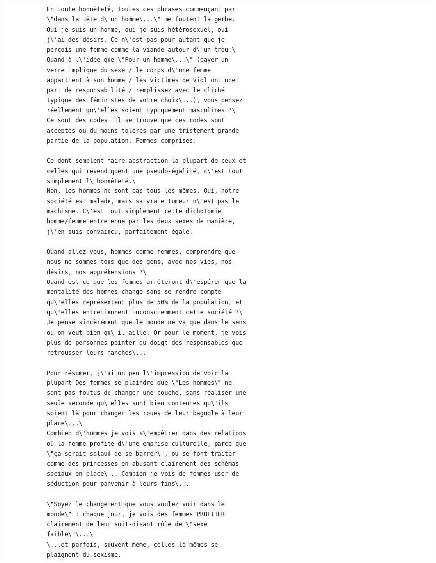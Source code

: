                 En toute honnêteté, toutes ces phrases commençant par
                \"dans la tête d\'un homme\...\" me foutent la gerbe.
                Oui je suis un homme, oui je suis hétérosexuel, oui
                j\'ai des désirs. Ce n\'est pas pour autant que je
                perçois une femme comme la viande autour d\'un trou.\
                Quand à l\'idée que \"Pour un homme\...\" (payer un
                verre implique du sexe / le corps d\'une femme
                appartient à son homme / les victimes de viol ont une
                part de responsabilité / remplissez avec le cliché
                typique des féministes de votre choix\...), vous pensez
                réellement qu\'elles soient typiquement masculines ?\
                Ce sont des codes. Il se trouve que ces codes sont
                acceptés ou du moins tolérés par une tristement grande
                partie de la population. Femmes comprises.

                Ce dont semblent faire abstraction la plupart de ceux et
                celles qui revendiquent une pseudo-égalité, c\'est tout
                simplement l\'honnêteté.\
                Non, les hommes ne sont pas tous les mêmes. Oui, notre
                société est malade, mais sa vraie tumeur n\'est pas le
                machisme. C\'est tout simplement cette dichotomie
                homme/femme entretenue par les deux sexes de manière,
                j\'en suis convaincu, parfaitement égale.

                Quand allez-vous, hommes comme femmes, comprendre que
                nous ne sommes tous que des gens, avec nos vies, nos
                désirs, nos appréhensions ?\
                Quand est-ce que les femmes arrêteront d\'espérer que la
                mentalité des hommes change sans se rendre compte
                qu\'elles représentent plus de 50% de la population, et
                qu\'elles entretiennent inconsciemment cette société ?\
                Je pense sincèrement que le monde ne va que dans le sens
                ou on veut bien qu\'il aille. Or pour le moment, je vois
                plus de personnes pointer du doigt des responsables que
                retrousser leurs manches\...

                Pour résumer, j\'ai un peu l\'impression de voir la
                plupart Des femmes se plaindre que \"Les hommes\" ne
                sont pas foutus de changer une couche, sans réaliser une
                seule seconde qu\'elles sont bien contentes qu\'ils
                soient là pour changer les roues de leur bagnole à leur
                place\...\
                Combien d\'hommes je vois s\'empêtrer dans des relations
                où la femme profite d\'une emprise culturelle, parce que
                \"ça serait salaud de se barrer\", ou se font traiter
                comme des princesses en abusant clairement des schémas
                sociaux en place\... Combien je vois de femmes user de
                séduction pour parvenir à leurs fins\...

                \"Soyez le changement que vous voulez voir dans le
                monde\" : chaque jour, je vois des femmes PROFITER
                clairement de leur soit-disant rôle de \"sexe
                faible\"\...\
                \...et parfois, souvent même, celles-là mêmes se
                plaignent du sexisme.

